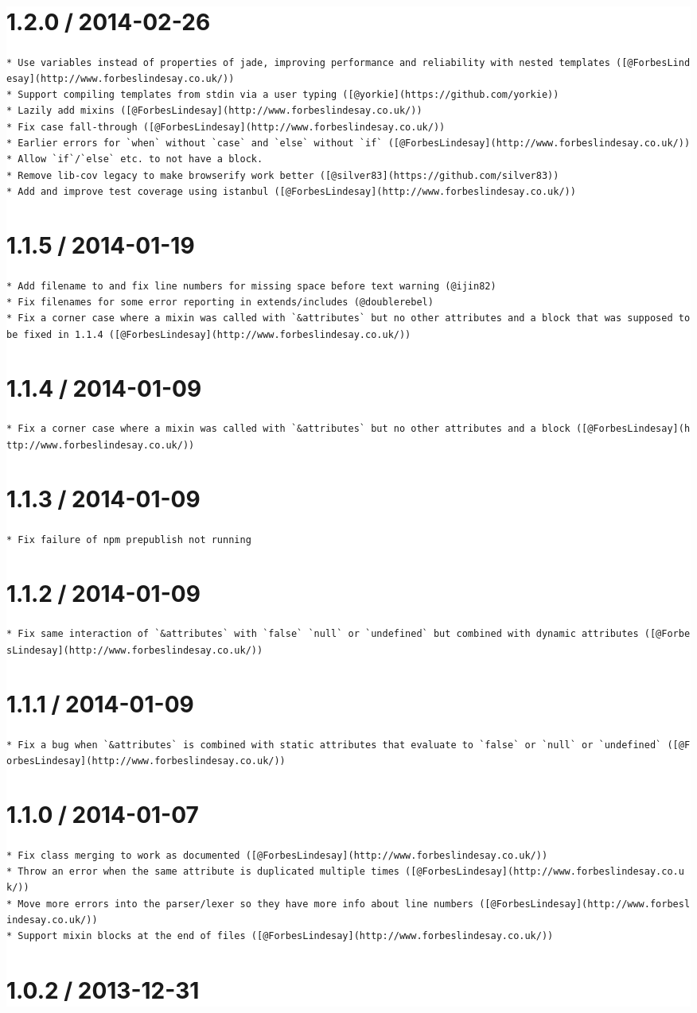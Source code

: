 1.2.0 / 2014-02-26
==================

    * Use variables instead of properties of jade, improving performance and reliability with nested templates ([@ForbesLindesay](http://www.forbeslindesay.co.uk/))
    * Support compiling templates from stdin via a user typing ([@yorkie](https://github.com/yorkie))
    * Lazily add mixins ([@ForbesLindesay](http://www.forbeslindesay.co.uk/))
    * Fix case fall-through ([@ForbesLindesay](http://www.forbeslindesay.co.uk/))
    * Earlier errors for `when` without `case` and `else` without `if` ([@ForbesLindesay](http://www.forbeslindesay.co.uk/))
    * Allow `if`/`else` etc. to not have a block.
    * Remove lib-cov legacy to make browserify work better ([@silver83](https://github.com/silver83))
    * Add and improve test coverage using istanbul ([@ForbesLindesay](http://www.forbeslindesay.co.uk/))

1.1.5 / 2014-01-19
==================

    * Add filename to and fix line numbers for missing space before text warning (@ijin82)
    * Fix filenames for some error reporting in extends/includes (@doublerebel)
    * Fix a corner case where a mixin was called with `&attributes` but no other attributes and a block that was supposed to be fixed in 1.1.4 ([@ForbesLindesay](http://www.forbeslindesay.co.uk/))

1.1.4 / 2014-01-09
==================

    * Fix a corner case where a mixin was called with `&attributes` but no other attributes and a block ([@ForbesLindesay](http://www.forbeslindesay.co.uk/))

1.1.3 / 2014-01-09
==================

    * Fix failure of npm prepublish not running

1.1.2 / 2014-01-09
==================

    * Fix same interaction of `&attributes` with `false` `null` or `undefined` but combined with dynamic attributes ([@ForbesLindesay](http://www.forbeslindesay.co.uk/))

1.1.1 / 2014-01-09
==================

    * Fix a bug when `&attributes` is combined with static attributes that evaluate to `false` or `null` or `undefined` ([@ForbesLindesay](http://www.forbeslindesay.co.uk/))

1.1.0 / 2014-01-07
==================

    * Fix class merging to work as documented ([@ForbesLindesay](http://www.forbeslindesay.co.uk/))
    * Throw an error when the same attribute is duplicated multiple times ([@ForbesLindesay](http://www.forbeslindesay.co.uk/))
    * Move more errors into the parser/lexer so they have more info about line numbers ([@ForbesLindesay](http://www.forbeslindesay.co.uk/))
    * Support mixin blocks at the end of files ([@ForbesLindesay](http://www.forbeslindesay.co.uk/))

1.0.2 / 2013-12-31
==================
